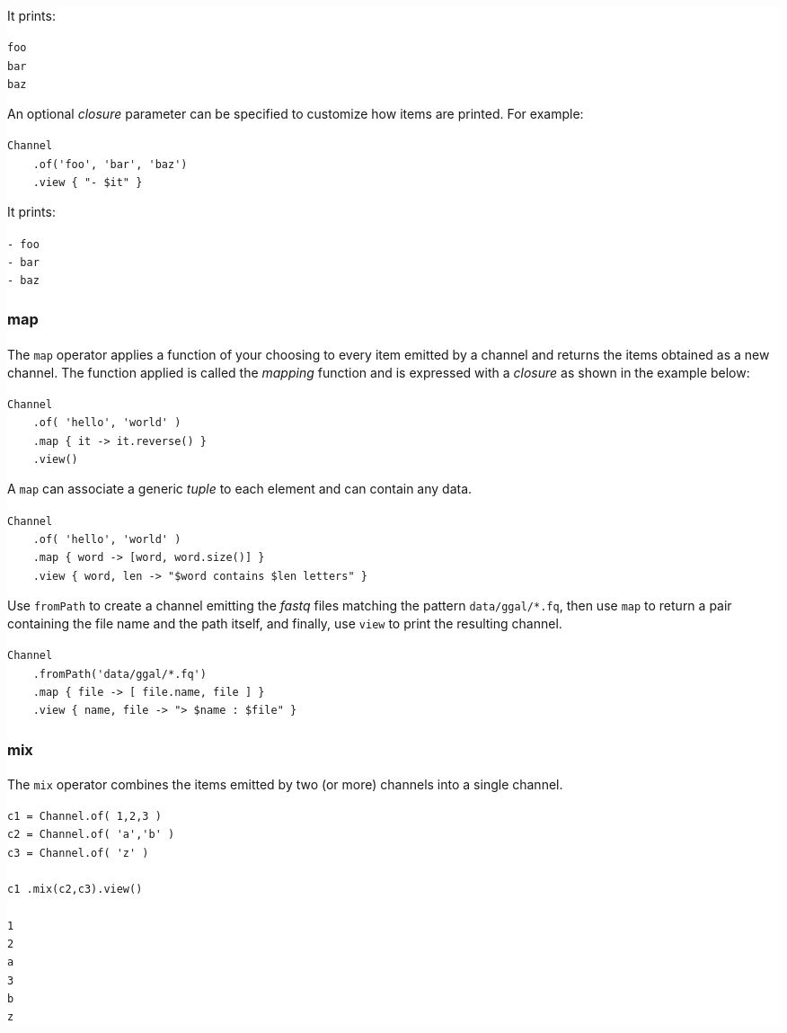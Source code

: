 It prints:

    foo
    bar
    baz

An optional _closure_ parameter can be specified to customize how items are printed. For example:

    Channel
        .of('foo', 'bar', 'baz')
        .view { "- $it" }

It prints:

    - foo
    - bar
    - baz

### map

The `map` operator applies a function of your choosing to every item emitted by a channel and returns the items obtained as a new channel. The function applied is called the _mapping_ function and is expressed with a _closure_ as shown in the example below:

    Channel
        .of( 'hello', 'world' )
        .map { it -> it.reverse() }
        .view()

A `map` can associate a generic _tuple_ to each element and can contain any data.

    Channel
        .of( 'hello', 'world' )
        .map { word -> [word, word.size()] }
        .view { word, len -> "$word contains $len letters" }

Use `fromPath` to create a channel emitting the _fastq_ files matching the pattern `data/ggal/*.fq`, then use `map` to return a pair containing the file name and the path itself, and finally, use `view` to print the resulting channel.

    Channel
        .fromPath('data/ggal/*.fq')
        .map { file -> [ file.name, file ] }
        .view { name, file -> "> $name : $file" }

### mix

The `mix` operator combines the items emitted by two (or more) channels into a single channel.

    c1 = Channel.of( 1,2,3 )
    c2 = Channel.of( 'a','b' )
    c3 = Channel.of( 'z' )

    c1 .mix(c2,c3).view()

    1
    2
    a
    3
    b
    z
